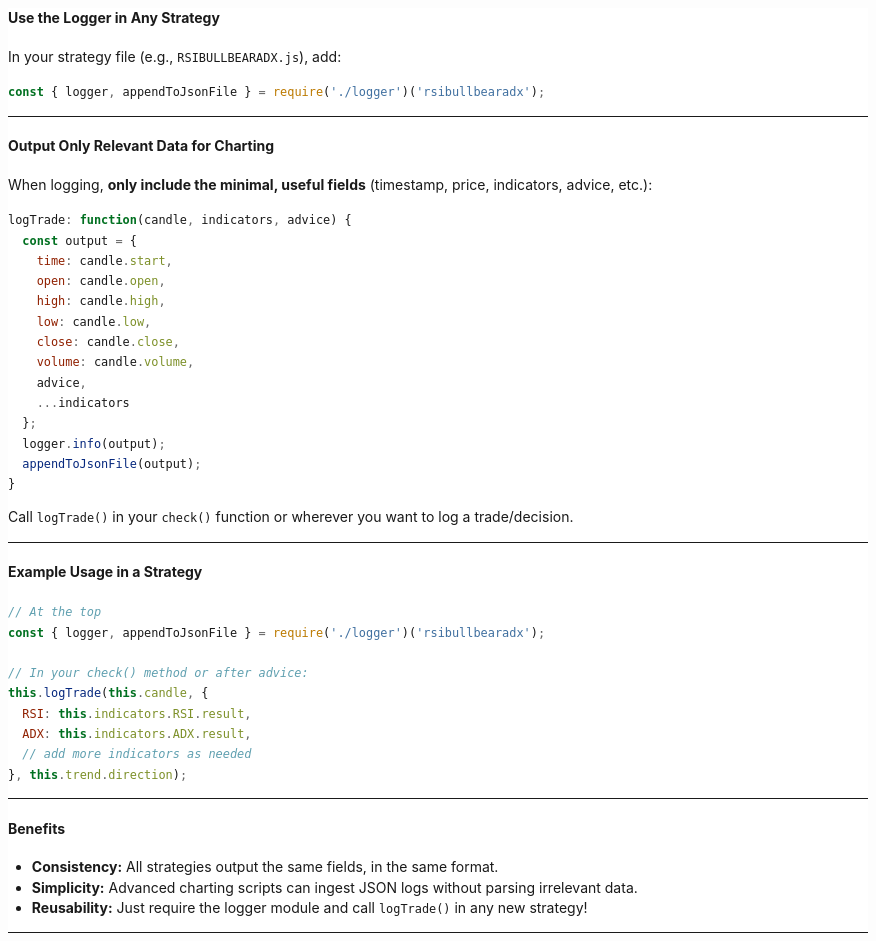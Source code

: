 
#### **Use the Logger in Any Strategy**

In your strategy file (e.g., `RSIBULLBEARADX.js`), add:

```js
const { logger, appendToJsonFile } = require('./logger')('rsibullbearadx');
```

---

#### **Output Only Relevant Data for Charting**

When logging, **only include the minimal, useful fields** (timestamp, price, indicators, advice, etc.):

```js
logTrade: function(candle, indicators, advice) {
  const output = {
    time: candle.start,
    open: candle.open,
    high: candle.high,
    low: candle.low,
    close: candle.close,
    volume: candle.volume,
    advice,
    ...indicators
  };
  logger.info(output);
  appendToJsonFile(output);
}
```
Call `logTrade()` in your `check()` function or wherever you want to log a trade/decision.

---

#### **Example Usage in a Strategy**

```js
// At the top
const { logger, appendToJsonFile } = require('./logger')('rsibullbearadx');

// In your check() method or after advice:
this.logTrade(this.candle, {
  RSI: this.indicators.RSI.result,
  ADX: this.indicators.ADX.result,
  // add more indicators as needed
}, this.trend.direction);
```

---

#### **Benefits**
- **Consistency:** All strategies output the same fields, in the same format.
- **Simplicity:** Advanced charting scripts can ingest JSON logs without parsing irrelevant data.
- **Reusability:** Just require the logger module and call `logTrade()` in any new strategy!

---